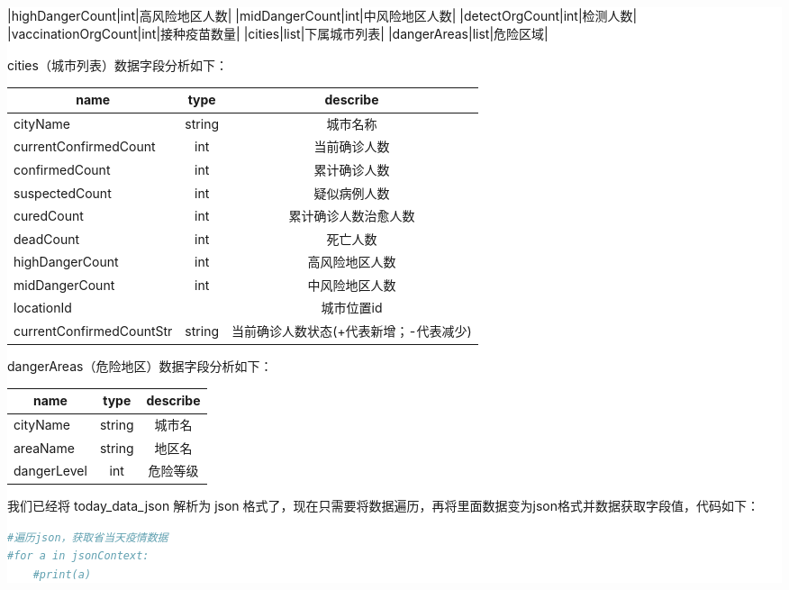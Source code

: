 |highDangerCount|int|高风险地区人数|
|midDangerCount|int|中风险地区人数|
|detectOrgCount|int|检测人数|
|vaccinationOrgCount|int|接种疫苗数量|
|cities|list|下属城市列表|
|dangerAreas|list|危险区域|


cities（城市列表）数据字段分析如下：

|name|type|describe|
| ------ | :-------: | :-------: |
|cityName|string|城市名称|
|currentConfirmedCount| int|当前确诊人数|
|confirmedCount| int|累计确诊人数|
|suspectedCount|int |疑似病例人数|
|curedCount| int|累计确诊人数治愈人数|
|deadCount| int|死亡人数|
|highDangerCount|int |高风险地区人数|
|midDangerCount| int|中风险地区人数|
|locationId| |城市位置id|
|currentConfirmedCountStr|string|当前确诊人数状态(+代表新增；-代表减少)|



dangerAreas（危险地区）数据字段分析如下：

|name|type|describe|
| ------ | :-------: | :-------: |
|cityName|string|城市名 |
|areaName|string|地区名|
|dangerLevel|int|危险等级|





我们已经将 today_data_json 解析为 json 格式了，现在只需要将数据遍历，再将里面数据变为json格式并数据获取字段值，代码如下：



```python
#遍历json，获取省当天疫情数据
#for a in jsonContext:
    #print(a)
```
